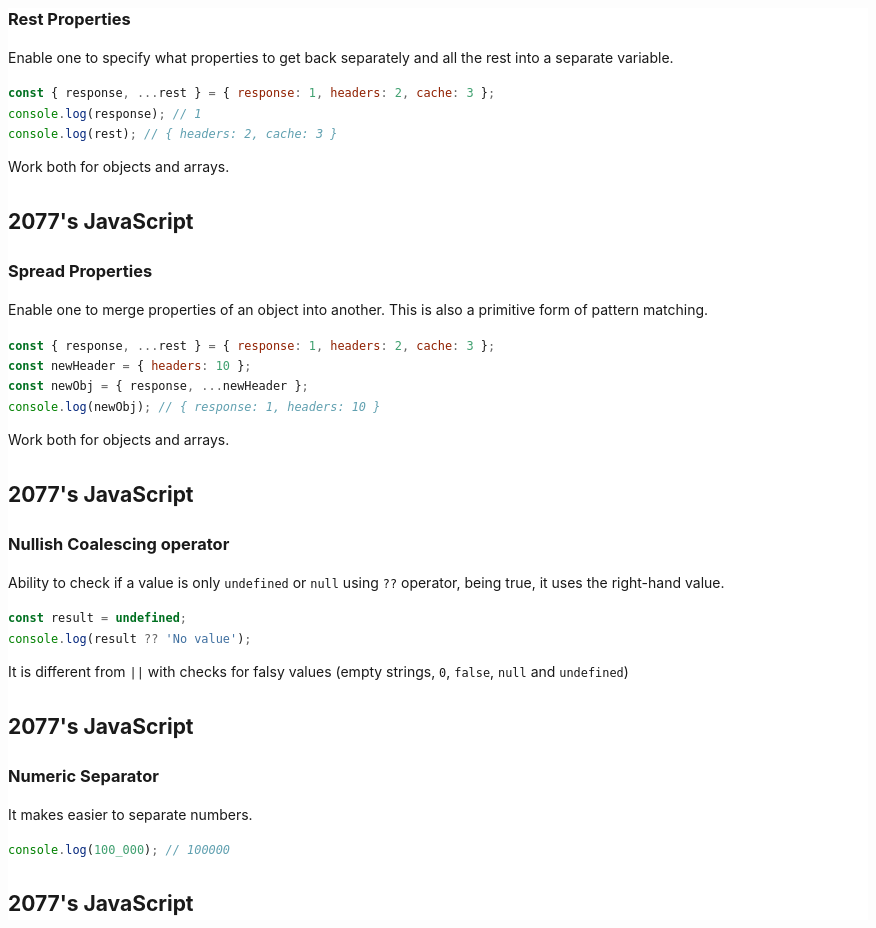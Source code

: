 ### Rest Properties

Enable one to specify what properties to get back separately and all the rest into a separate variable.

```javascript
const { response, ...rest } = { response: 1, headers: 2, cache: 3 };
console.log(response); // 1
console.log(rest); // { headers: 2, cache: 3 }
```

Work both for objects and arrays.

## 2077's JavaScript

### Spread Properties

Enable one to merge properties of an object into another. This is also a primitive form of pattern matching.

```javascript
const { response, ...rest } = { response: 1, headers: 2, cache: 3 };
const newHeader = { headers: 10 };
const newObj = { response, ...newHeader };
console.log(newObj); // { response: 1, headers: 10 }
```

Work both for objects and arrays.

## 2077's JavaScript

### Nullish Coalescing operator

Ability to check if a value is only `undefined` or `null` using `??` operator, being true, it uses the right-hand value.

```javascript
const result = undefined;
console.log(result ?? 'No value');
```

It is different from `||` with checks for falsy values (empty strings, `0`, `false`, `null` and `undefined`)

## 2077's JavaScript

### Numeric Separator

It makes easier to separate numbers.

```javascript
console.log(100_000); // 100000
```

## 2077's JavaScript
